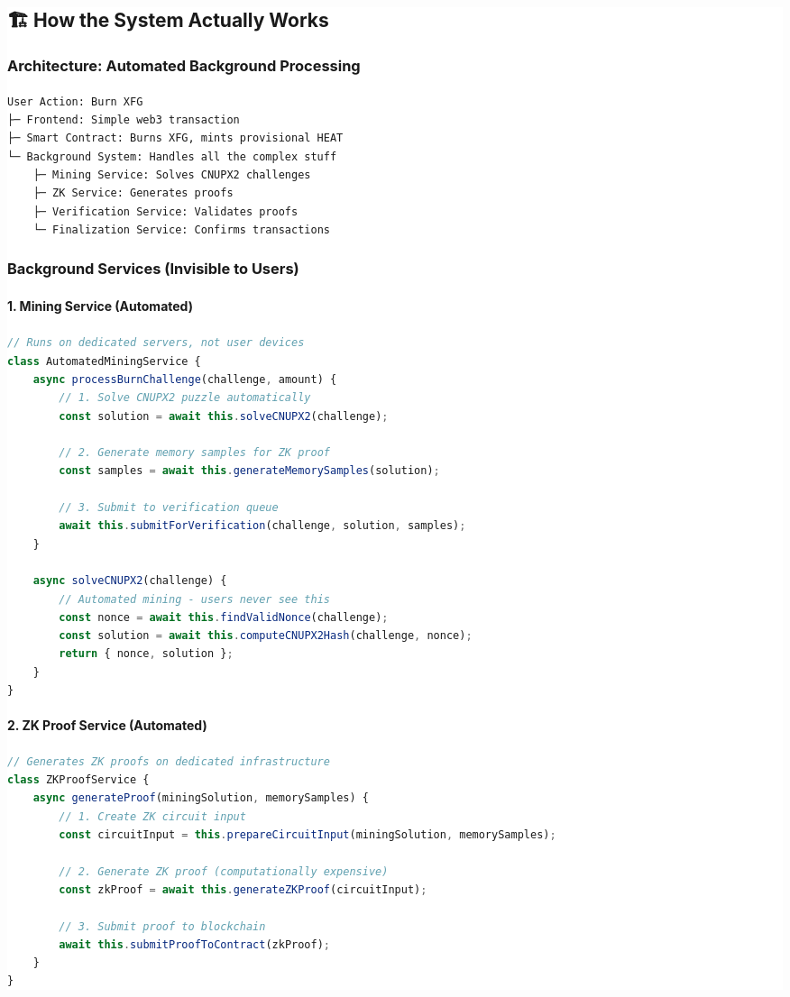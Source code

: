 ## 🏗️ **How the System Actually Works**

### **Architecture: Automated Background Processing**

```
User Action: Burn XFG
├─ Frontend: Simple web3 transaction
├─ Smart Contract: Burns XFG, mints provisional HEAT
└─ Background System: Handles all the complex stuff
    ├─ Mining Service: Solves CNUPX2 challenges
    ├─ ZK Service: Generates proofs
    ├─ Verification Service: Validates proofs
    └─ Finalization Service: Confirms transactions
```

### **Background Services (Invisible to Users)**

#### **1. Mining Service (Automated)**
```javascript
// Runs on dedicated servers, not user devices
class AutomatedMiningService {
    async processBurnChallenge(challenge, amount) {
        // 1. Solve CNUPX2 puzzle automatically
        const solution = await this.solveCNUPX2(challenge);
        
        // 2. Generate memory samples for ZK proof
        const samples = await this.generateMemorySamples(solution);
        
        // 3. Submit to verification queue
        await this.submitForVerification(challenge, solution, samples);
    }
    
    async solveCNUPX2(challenge) {
        // Automated mining - users never see this
        const nonce = await this.findValidNonce(challenge);
        const solution = await this.computeCNUPX2Hash(challenge, nonce);
        return { nonce, solution };
    }
}
```

#### **2. ZK Proof Service (Automated)**
```javascript
// Generates ZK proofs on dedicated infrastructure
class ZKProofService {
    async generateProof(miningSolution, memorySamples) {
        // 1. Create ZK circuit input
        const circuitInput = this.prepareCircuitInput(miningSolution, memorySamples);
        
        // 2. Generate ZK proof (computationally expensive)
        const zkProof = await this.generateZKProof(circuitInput);
        
        // 3. Submit proof to blockchain
        await this.submitProofToContract(zkProof);
    }
}
```
